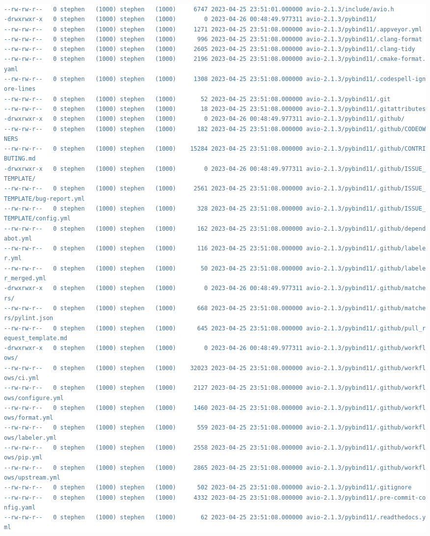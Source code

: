 ```diff
--rw-rw-r--   0 stephen   (1000) stephen   (1000)     6747 2023-04-25 23:51:01.000000 avio-2.1.3/include/avio.h
-drwxrwxr-x   0 stephen   (1000) stephen   (1000)        0 2023-04-26 00:48:49.977311 avio-2.1.3/pybind11/
--rw-rw-r--   0 stephen   (1000) stephen   (1000)     1271 2023-04-25 23:51:08.000000 avio-2.1.3/pybind11/.appveyor.yml
--rw-rw-r--   0 stephen   (1000) stephen   (1000)      996 2023-04-25 23:51:08.000000 avio-2.1.3/pybind11/.clang-format
--rw-rw-r--   0 stephen   (1000) stephen   (1000)     2605 2023-04-25 23:51:08.000000 avio-2.1.3/pybind11/.clang-tidy
--rw-rw-r--   0 stephen   (1000) stephen   (1000)     2196 2023-04-25 23:51:08.000000 avio-2.1.3/pybind11/.cmake-format.yaml
--rw-rw-r--   0 stephen   (1000) stephen   (1000)     1308 2023-04-25 23:51:08.000000 avio-2.1.3/pybind11/.codespell-ignore-lines
--rw-rw-r--   0 stephen   (1000) stephen   (1000)       52 2023-04-25 23:51:08.000000 avio-2.1.3/pybind11/.git
--rw-rw-r--   0 stephen   (1000) stephen   (1000)       18 2023-04-25 23:51:08.000000 avio-2.1.3/pybind11/.gitattributes
-drwxrwxr-x   0 stephen   (1000) stephen   (1000)        0 2023-04-26 00:48:49.977311 avio-2.1.3/pybind11/.github/
--rw-rw-r--   0 stephen   (1000) stephen   (1000)      182 2023-04-25 23:51:08.000000 avio-2.1.3/pybind11/.github/CODEOWNERS
--rw-rw-r--   0 stephen   (1000) stephen   (1000)    15284 2023-04-25 23:51:08.000000 avio-2.1.3/pybind11/.github/CONTRIBUTING.md
-drwxrwxr-x   0 stephen   (1000) stephen   (1000)        0 2023-04-26 00:48:49.977311 avio-2.1.3/pybind11/.github/ISSUE_TEMPLATE/
--rw-rw-r--   0 stephen   (1000) stephen   (1000)     2561 2023-04-25 23:51:08.000000 avio-2.1.3/pybind11/.github/ISSUE_TEMPLATE/bug-report.yml
--rw-rw-r--   0 stephen   (1000) stephen   (1000)      328 2023-04-25 23:51:08.000000 avio-2.1.3/pybind11/.github/ISSUE_TEMPLATE/config.yml
--rw-rw-r--   0 stephen   (1000) stephen   (1000)      162 2023-04-25 23:51:08.000000 avio-2.1.3/pybind11/.github/dependabot.yml
--rw-rw-r--   0 stephen   (1000) stephen   (1000)      116 2023-04-25 23:51:08.000000 avio-2.1.3/pybind11/.github/labeler.yml
--rw-rw-r--   0 stephen   (1000) stephen   (1000)       50 2023-04-25 23:51:08.000000 avio-2.1.3/pybind11/.github/labeler_merged.yml
-drwxrwxr-x   0 stephen   (1000) stephen   (1000)        0 2023-04-26 00:48:49.977311 avio-2.1.3/pybind11/.github/matchers/
--rw-rw-r--   0 stephen   (1000) stephen   (1000)      668 2023-04-25 23:51:08.000000 avio-2.1.3/pybind11/.github/matchers/pylint.json
--rw-rw-r--   0 stephen   (1000) stephen   (1000)      645 2023-04-25 23:51:08.000000 avio-2.1.3/pybind11/.github/pull_request_template.md
-drwxrwxr-x   0 stephen   (1000) stephen   (1000)        0 2023-04-26 00:48:49.977311 avio-2.1.3/pybind11/.github/workflows/
--rw-rw-r--   0 stephen   (1000) stephen   (1000)    32023 2023-04-25 23:51:08.000000 avio-2.1.3/pybind11/.github/workflows/ci.yml
--rw-rw-r--   0 stephen   (1000) stephen   (1000)     2127 2023-04-25 23:51:08.000000 avio-2.1.3/pybind11/.github/workflows/configure.yml
--rw-rw-r--   0 stephen   (1000) stephen   (1000)     1460 2023-04-25 23:51:08.000000 avio-2.1.3/pybind11/.github/workflows/format.yml
--rw-rw-r--   0 stephen   (1000) stephen   (1000)      559 2023-04-25 23:51:08.000000 avio-2.1.3/pybind11/.github/workflows/labeler.yml
--rw-rw-r--   0 stephen   (1000) stephen   (1000)     2558 2023-04-25 23:51:08.000000 avio-2.1.3/pybind11/.github/workflows/pip.yml
--rw-rw-r--   0 stephen   (1000) stephen   (1000)     2865 2023-04-25 23:51:08.000000 avio-2.1.3/pybind11/.github/workflows/upstream.yml
--rw-rw-r--   0 stephen   (1000) stephen   (1000)      502 2023-04-25 23:51:08.000000 avio-2.1.3/pybind11/.gitignore
--rw-rw-r--   0 stephen   (1000) stephen   (1000)     4332 2023-04-25 23:51:08.000000 avio-2.1.3/pybind11/.pre-commit-config.yaml
--rw-rw-r--   0 stephen   (1000) stephen   (1000)       62 2023-04-25 23:51:08.000000 avio-2.1.3/pybind11/.readthedocs.yml
```